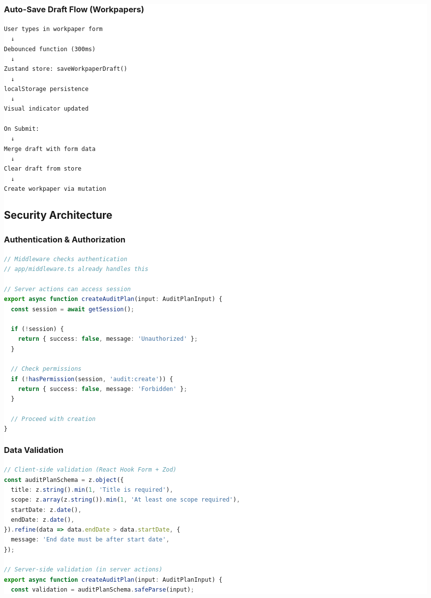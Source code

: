 ### Auto-Save Draft Flow (Workpapers)

```
User types in workpaper form
  ↓
Debounced function (300ms)
  ↓
Zustand store: saveWorkpaperDraft()
  ↓
localStorage persistence
  ↓
Visual indicator updated

On Submit:
  ↓
Merge draft with form data
  ↓
Clear draft from store
  ↓
Create workpaper via mutation
```

## Security Architecture

### Authentication & Authorization

```typescript
// Middleware checks authentication
// app/middleware.ts already handles this

// Server actions can access session
export async function createAuditPlan(input: AuditPlanInput) {
  const session = await getSession();

  if (!session) {
    return { success: false, message: 'Unauthorized' };
  }

  // Check permissions
  if (!hasPermission(session, 'audit:create')) {
    return { success: false, message: 'Forbidden' };
  }

  // Proceed with creation
}
```

### Data Validation

```typescript
// Client-side validation (React Hook Form + Zod)
const auditPlanSchema = z.object({
  title: z.string().min(1, 'Title is required'),
  scope: z.array(z.string()).min(1, 'At least one scope required'),
  startDate: z.date(),
  endDate: z.date(),
}).refine(data => data.endDate > data.startDate, {
  message: 'End date must be after start date',
});

// Server-side validation (in server actions)
export async function createAuditPlan(input: AuditPlanInput) {
  const validation = auditPlanSchema.safeParse(input);

```